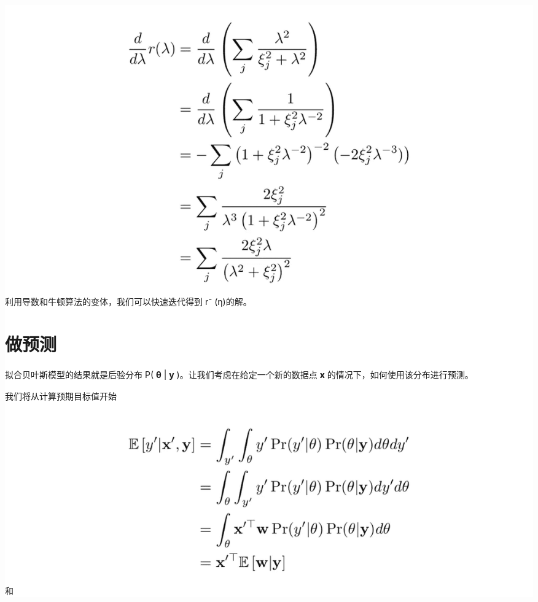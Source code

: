 ![](img/981d920691511d212180bf9e9bb6f0ab.png)

利用导数和牛顿算法的变体，我们可以快速迭代得到 r⁻ (η)的解。

# 做预测

拟合贝叶斯模型的结果就是后验分布 P( **θ** | **y** )。让我们考虑在给定一个新的数据点 **x** 的情况下，如何使用该分布进行预测。

我们将从计算预期目标值开始

![](img/eb5b0f4ae7ebdd63609e662a837aacd8.png)

和
